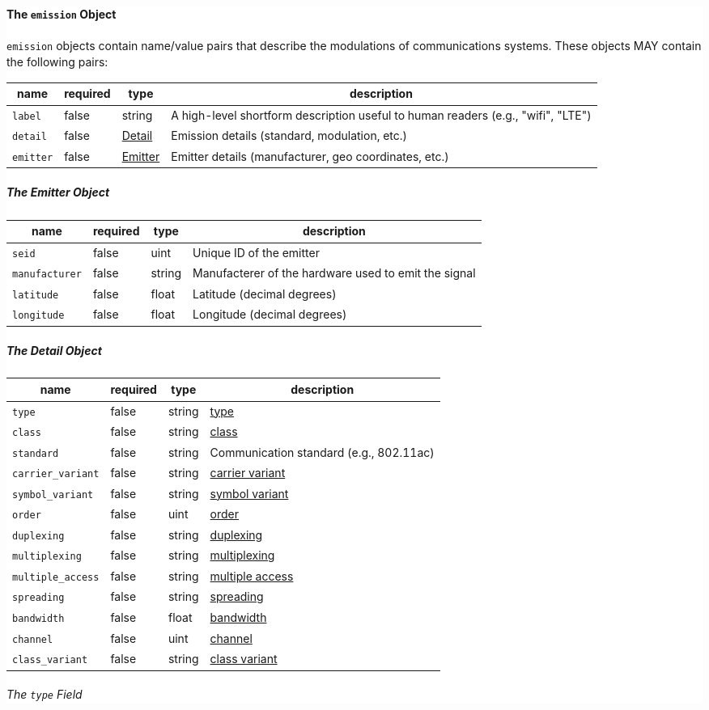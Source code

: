 #### The `emission` Object

`emission` objects contain name/value pairs that describe the modulations of communications systems. These objects MAY contain the following pairs:

|name|required|type|description|
|----|--------------|-------|----------|
|`label`|false|string|A high-level shortform description useful to human readers (e.g., "wifi", "LTE")|
|`detail`|false|[Detail](signal.sigmf-ext.md#the-detail-object)|Emission details (standard, modulation, etc.)|
|`emitter`|false|[Emitter](signal.sigmf-ext.md#the-emitter-object)|Emitter details (manufacturer, geo coordinates, etc.)|

##### The Emitter Object

|name|required|type|description|
|----|--------|----|-----------|
|`seid`|false|uint|Unique ID of the emitter|
|`manufacturer`|false|string|Manufacterer of the hardware used to emit the signal|
|`latitude`|false|float|Latitude (decimal degrees)|
|`longitude`|false|float|Longitude (decimal degrees)|

##### The Detail Object

|name|required|type|description|
|----|--------|----|-----------|
|`type`|false|string|[type](signal.sigmf-ext.md#the-type-field)|
|`class`|false|string|[class](signal.sigmf-ext.md#the-class-field)|
|`standard`|false|string|Communication standard (e.g., 802.11ac)|
|`carrier_variant`|false|string|[carrier variant](signal.sigmf-ext.md#the-carrier_variant-field)|
|`symbol_variant`|false|string|[symbol variant](signal.sigmf-ext.md#the-symbol_variant-field)|
|`order`|false|uint|[order](signal.sigmf-ext.md#the-order-field)|
|`duplexing`|false|string|[duplexing](signal.sigmf-ext.md#the-duplexing-field)|
|`multiplexing`|false|string|[multiplexing](signal.sigmf-ext.md#the-multiplexing-field)|
|`multiple_access`|false|string|[multiple access](signal.sigmf-ext.md#the-multiple_access-field)|
|`spreading`|false|string|[spreading](signal.sigmf-ext.md#the-spreading-field)|
|`bandwidth`|false|float|[bandwidth](signal.sigmf-ext.md#the-bandwidth-field)|
|`channel`|false|uint|[channel](signal.sigmf-ext.md#the-channel-field)|
|`class_variant`|false|string|[class variant](signal.sigmf-ext.md#the-class_variant-field)|

###### The `type` Field
